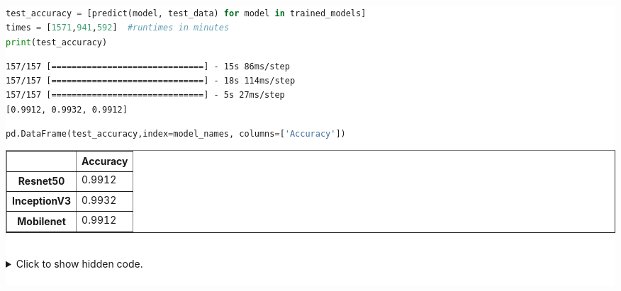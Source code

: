 
```python
test_accuracy = [predict(model, test_data) for model in trained_models]
times = [1571,941,592]  #runtimes in minutes
print(test_accuracy)
```

    157/157 [==============================] - 15s 86ms/step
    157/157 [==============================] - 18s 114ms/step
    157/157 [==============================] - 5s 27ms/step
    [0.9912, 0.9932, 0.9912]
    


```python
pd.DataFrame(test_accuracy,index=model_names, columns=['Accuracy'])
```




<div>
<style scoped>
    .dataframe tbody tr th:only-of-type {
        vertical-align: middle;
    }

    .dataframe tbody tr th {
        vertical-align: top;
    }

    .dataframe thead th {
        text-align: right;
    }
<br>
</style>
<table border="1" class="dataframe">
  <thead>
    <tr style="text-align: right;">
      <th></th>
      <th>Accuracy</th>
    </tr>
  </thead>
  <tbody>
    <tr>
      <th>Resnet50</th>
      <td>0.9912</td>
    </tr>
    <tr>
      <th>InceptionV3</th>
      <td>0.9932</td>
    </tr>
    <tr>
      <th>Mobilenet</th>
      <td>0.9912</td>
    </tr>
  </tbody>
</table>
</div>
<br>
<details><Summary>Click to show hidden code.</summary></details>
<br>